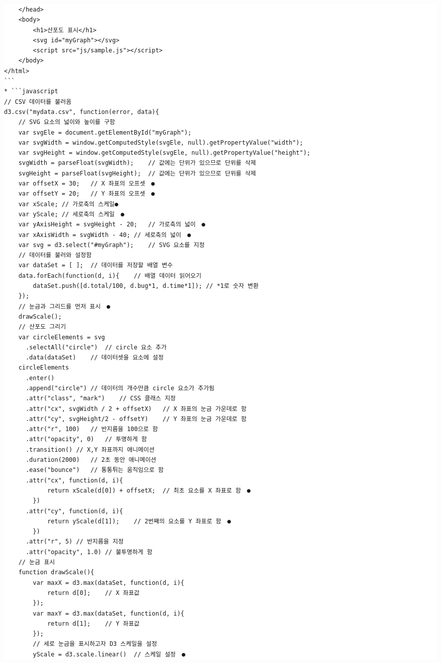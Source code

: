         </head>
        <body>
            <h1>산포도 표시</h1>
            <svg id="myGraph"></svg>
            <script src="js/sample.js"></script>
        </body>
    </html>
	```
    * ```javascript
    // CSV 데이터를 불러옴
    d3.csv("mydata.csv", function(error, data){
        // SVG 요소의 넓이와 높이를 구함
        var svgEle = document.getElementById("myGraph");
        var svgWidth = window.getComputedStyle(svgEle, null).getPropertyValue("width");
        var svgHeight = window.getComputedStyle(svgEle, null).getPropertyValue("height");
        svgWidth = parseFloat(svgWidth);	// 값에는 단위가 있으므로 단위를 삭제
        svgHeight = parseFloat(svgHeight);	// 값에는 단위가 있으므로 단위를 삭제
        var offsetX = 30;	// X 좌표의 오프셋　●
        var offsetY = 20;	// Y 좌표의 오프셋　●
        var xScale;	// 가로축의 스케일●
        var yScale;	// 세로축의 스케일　●
        var yAxisHeight = svgHeight - 20;	// 가로축의 넓이　●
        var xAxisWidth = svgWidth - 40;	// 세로축의 넓이　●
        var svg = d3.select("#myGraph");	// SVG 요소를 지정
        // 데이터를 불러와 설정함
        var dataSet = [ ];	// 데이터를 저장할 배열 변수
        data.forEach(function(d, i){	// 배열 데이터 읽어오기
            dataSet.push([d.total/100, d.bug*1, d.time*1]);	// *1로 숫자 변환
        });
        // 눈금과 그리드를 먼저 표시　●
        drawScale();
        // 산포도 그리기
        var circleElements = svg
          .selectAll("circle")	// circle 요소 추가
          .data(dataSet)	// 데이터셋을 요소에 설정
        circleElements
          .enter()
          .append("circle")	// 데이터의 개수만큼 circle 요소가 추가됨
          .attr("class", "mark")	// CSS 클래스 지정
          .attr("cx", svgWidth / 2 + offsetX)	// X 좌표의 눈금 가운데로 함
          .attr("cy", svgHeight/2 - offsetY)	// Y 좌표의 눈금 가운데로 함
          .attr("r", 100)	// 반지름을 100으로 함
          .attr("opacity", 0)	// 투명하게 함
          .transition()	// X,Y 좌표까지 애니메이션
          .duration(2000)	// 2초 동안 애니메이션
          .ease("bounce")	// 통통튀는 움직임으로 함
          .attr("cx", function(d, i){
                return xScale(d[0]) + offsetX;	// 최초 요소를 X 좌표로 함　●
            })
          .attr("cy", function(d, i){
                return yScale(d[1]);	// 2번째의 요소를 Y 좌표로 함　●
            })
          .attr("r", 5)	// 반지름을 지정
          .attr("opacity", 1.0)	// 불투명하게 함
        // 눈금 표시
        function drawScale(){
            var maxX = d3.max(dataSet, function(d, i){
                return d[0];	// X 좌표값
            });
            var maxY = d3.max(dataSet, function(d, i){
                return d[1];	// Y 좌표값
            });
            // 세로 눈금을 표시하고자 D3 스케일을 설정
            yScale = d3.scale.linear()  // 스케일 설정　●